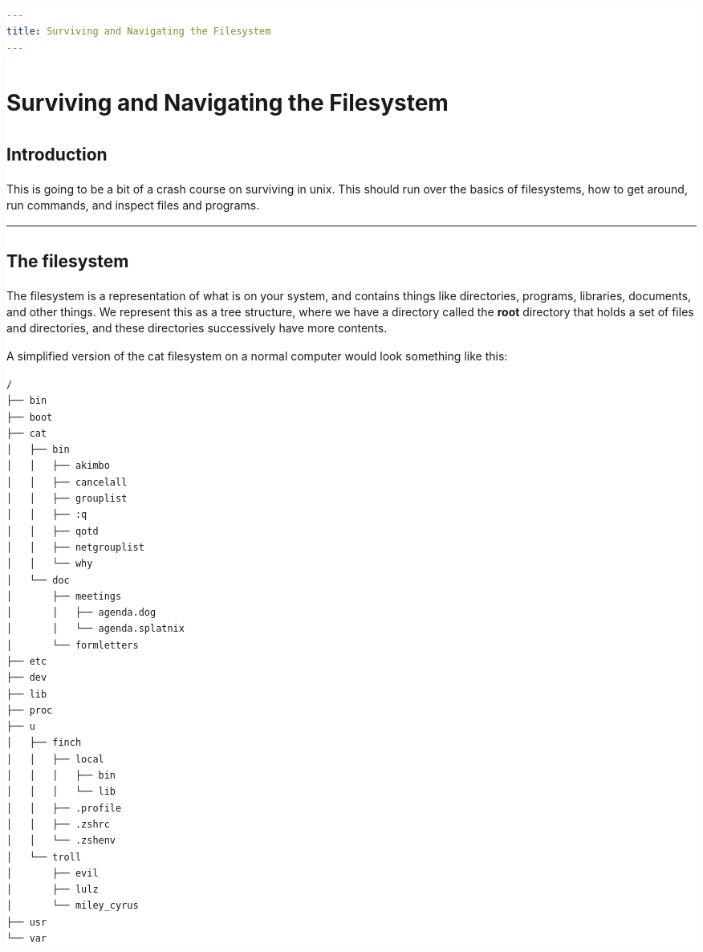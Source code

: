 ```yaml
---
title: Surviving and Navigating the Filesystem
---
```


Surviving and Navigating the Filesystem
=======================================

Introduction
------------

This is going to be a bit of a crash course on surviving in unix. This should
run over the basics of filesystems, how to get around, run commands, and
inspect files and programs.

- - -

The filesystem
--------------

The filesystem is a representation of what is on your system, and contains
things like directories, programs, libraries, documents, and other
things. We represent this as a tree structure, where we have a directory
called the **root** directory that holds a set of files and directories, and these
directories successively have more contents.

A simplified version of the cat filesystem on a normal computer would look
something like this:

    /
    ├── bin
    ├── boot
    ├── cat
    │   ├── bin
    │   │   ├── akimbo
    │   │   ├── cancelall
    │   │   ├── grouplist
    │   │   ├── :q
    │   │   ├── qotd
    │   │   ├── netgrouplist
    │   │   └── why
    │   └── doc
    │       ├── meetings
    │       │   ├── agenda.dog
    │       │   └── agenda.splatnix
    │       └── formletters
    ├── etc
    ├── dev
    ├── lib
    ├── proc
    ├── u
    │   ├── finch
    │   │   ├── local
    │   │   │   ├── bin
    │   │   │   └── lib
    │   │   ├── .profile
    │   │   ├── .zshrc
    │   │   └── .zshenv
    │   └── troll
    │       ├── evil
    │       ├── lulz
    │       └── miley_cyrus
    ├── usr
    └── var
